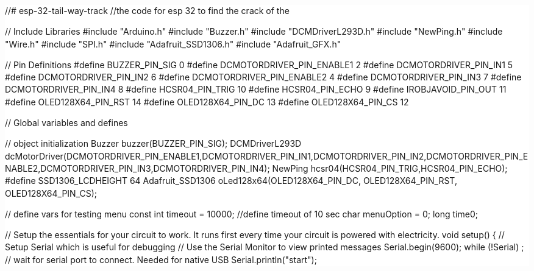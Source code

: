 //# esp-32-tail-way-track
//the code for esp 32 to find the crack of the 

// Include Libraries
#include "Arduino.h"
#include "Buzzer.h"
#include "DCMDriverL293D.h"
#include "NewPing.h"
#include "Wire.h"
#include "SPI.h"
#include "Adafruit_SSD1306.h"
#include "Adafruit_GFX.h"


// Pin Definitions
#define BUZZER_PIN_SIG	0
#define DCMOTORDRIVER_PIN_ENABLE1	2
#define DCMOTORDRIVER_PIN_IN1	5
#define DCMOTORDRIVER_PIN_IN2	6
#define DCMOTORDRIVER_PIN_ENABLE2	4
#define DCMOTORDRIVER_PIN_IN3	7
#define DCMOTORDRIVER_PIN_IN4	8
#define HCSR04_PIN_TRIG	10
#define HCSR04_PIN_ECHO	9
#define IROBJAVOID_PIN_OUT	11
#define OLED128X64_PIN_RST	14
#define OLED128X64_PIN_DC	13
#define OLED128X64_PIN_CS	12



// Global variables and defines

// object initialization
Buzzer buzzer(BUZZER_PIN_SIG);
DCMDriverL293D dcMotorDriver(DCMOTORDRIVER_PIN_ENABLE1,DCMOTORDRIVER_PIN_IN1,DCMOTORDRIVER_PIN_IN2,DCMOTORDRIVER_PIN_ENABLE2,DCMOTORDRIVER_PIN_IN3,DCMOTORDRIVER_PIN_IN4);
NewPing hcsr04(HCSR04_PIN_TRIG,HCSR04_PIN_ECHO);
#define SSD1306_LCDHEIGHT 64
Adafruit_SSD1306 oLed128x64(OLED128X64_PIN_DC, OLED128X64_PIN_RST, OLED128X64_PIN_CS);


// define vars for testing menu
const int timeout = 10000;       //define timeout of 10 sec
char menuOption = 0;
long time0;

// Setup the essentials for your circuit to work. It runs first every time your circuit is powered with electricity.
void setup() 
{
    // Setup Serial which is useful for debugging
    // Use the Serial Monitor to view printed messages
    Serial.begin(9600);
    while (!Serial) ; // wait for serial port to connect. Needed for native USB
    Serial.println("start");
    